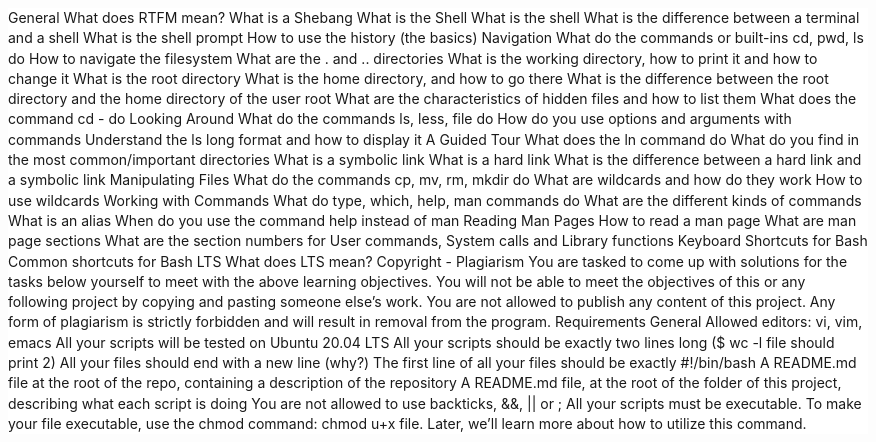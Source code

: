 General
What does RTFM mean?
What is a Shebang
What is the Shell
What is the shell
What is the difference between a terminal and a shell
What is the shell prompt
How to use the history (the basics)
Navigation
What do the commands or built-ins cd, pwd, ls do
How to navigate the filesystem
What are the . and .. directories
What is the working directory, how to print it and how to change it
What is the root directory
What is the home directory, and how to go there
What is the difference between the root directory and the home directory of the user root
What are the characteristics of hidden files and how to list them
What does the command cd - do
Looking Around
What do the commands ls, less, file do
How do you use options and arguments with commands
Understand the ls long format and how to display it
A Guided Tour
What does the ln command do
What do you find in the most common/important directories
What is a symbolic link
What is a hard link
What is the difference between a hard link and a symbolic link
Manipulating Files
What do the commands cp, mv, rm, mkdir do
What are wildcards and how do they work
How to use wildcards
Working with Commands
What do type, which, help, man commands do
What are the different kinds of commands
What is an alias
When do you use the command help instead of man
Reading Man Pages
How to read a man page
What are man page sections
What are the section numbers for User commands, System calls and Library functions
Keyboard Shortcuts for Bash
Common shortcuts for Bash
LTS
What does LTS mean?
Copyright - Plagiarism
You are tasked to come up with solutions for the tasks below yourself to meet with the above learning objectives.
You will not be able to meet the objectives of this or any following project by copying and pasting someone else’s work.
You are not allowed to publish any content of this project.
Any form of plagiarism is strictly forbidden and will result in removal from the program.
Requirements
General
Allowed editors: vi, vim, emacs
All your scripts will be tested on Ubuntu 20.04 LTS
All your scripts should be exactly two lines long ($ wc -l file should print 2)
All your files should end with a new line (why?)
The first line of all your files should be exactly #!/bin/bash
A README.md file at the root of the repo, containing a description of the repository
A README.md file, at the root of the folder of this project, describing what each script is doing
You are not allowed to use backticks, &&, || or ;
All your scripts must be executable. To make your file executable, use the chmod command: chmod u+x file. Later, we’ll learn more about how to utilize this command.